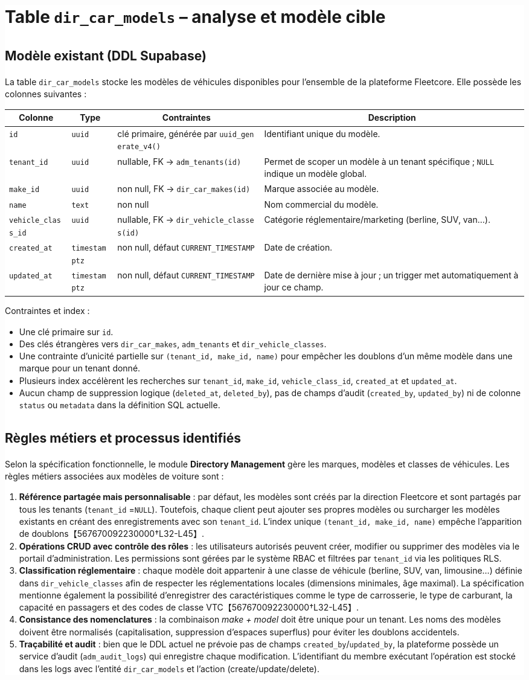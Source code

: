 # Table `dir_car_models` – analyse et modèle cible

## Modèle existant (DDL Supabase)

La table `dir_car_models` stocke les modèles de véhicules disponibles pour l’ensemble de la plateforme Fleetcore. Elle possède les colonnes suivantes :

| Colonne            | Type          | Contraintes                                    | Description                                                                          |
| ------------------ | ------------- | ---------------------------------------------- | ------------------------------------------------------------------------------------ |
| `id`               | `uuid`        | clé primaire, générée par `uuid_generate_v4()` | Identifiant unique du modèle.                                                        |
| `tenant_id`        | `uuid`        | nullable, FK → `adm_tenants(id)`               | Permet de scoper un modèle à un tenant spécifique ; `NULL` indique un modèle global. |
| `make_id`          | `uuid`        | non null, FK → `dir_car_makes(id)`             | Marque associée au modèle.                                                           |
| `name`             | `text`        | non null                                       | Nom commercial du modèle.                                                            |
| `vehicle_class_id` | `uuid`        | nullable, FK → `dir_vehicle_classes(id)`       | Catégorie réglementaire/marketing (berline, SUV, van…).                              |
| `created_at`       | `timestamptz` | non null, défaut `CURRENT_TIMESTAMP`           | Date de création.                                                                    |
| `updated_at`       | `timestamptz` | non null, défaut `CURRENT_TIMESTAMP`           | Date de dernière mise à jour ; un trigger met automatiquement à jour ce champ.       |

Contraintes et index :

- Une clé primaire sur `id`.
- Des clés étrangères vers `dir_car_makes`, `adm_tenants` et `dir_vehicle_classes`.
- Une contrainte d’unicité partielle sur `(tenant_id, make_id, name)` pour empêcher les doublons d’un même modèle dans une marque pour un tenant donné.
- Plusieurs index accélèrent les recherches sur `tenant_id`, `make_id`, `vehicle_class_id`, `created_at` et `updated_at`.
- Aucun champ de suppression logique (`deleted_at`, `deleted_by`), pas de champs d’audit (`created_by`, `updated_by`) ni de colonne `status` ou `metadata` dans la définition SQL actuelle.

## Règles métiers et processus identifiés

Selon la spécification fonctionnelle, le module **Directory Management** gère les marques, modèles et classes de véhicules. Les règles métiers associées aux modèles de voiture sont :

1. **Référence partagée mais personnalisable** : par défaut, les modèles sont créés par la direction Fleetcore et sont partagés par tous les tenants (`tenant_id` =`NULL`). Toutefois, chaque client peut ajouter ses propres modèles ou surcharger les modèles existants en créant des enregistrements avec son `tenant_id`. L’index unique `(tenant_id, make_id, name)` empêche l’apparition de doublons【567670092230000†L32-L45】.
2. **Opérations CRUD avec contrôle des rôles** : les utilisateurs autorisés peuvent créer, modifier ou supprimer des modèles via le portail d’administration. Les permissions sont gérées par le système RBAC et filtrées par `tenant_id` via les politiques RLS.
3. **Classification réglementaire** : chaque modèle doit appartenir à une classe de véhicule (berline, SUV, van, limousine…) définie dans `dir_vehicle_classes` afin de respecter les réglementations locales (dimensions minimales, âge maximal). La spécification mentionne également la possibilité d’enregistrer des caractéristiques comme le type de carrosserie, le type de carburant, la capacité en passagers et des codes de classe VTC【567670092230000†L32-L45】.
4. **Consistance des nomenclatures** : la combinaison _make + model_ doit être unique pour un tenant. Les noms des modèles doivent être normalisés (capitalisation, suppression d’espaces superflus) pour éviter les doublons accidentels.
5. **Traçabilité et audit** : bien que le DDL actuel ne prévoie pas de champs `created_by`/`updated_by`, la plateforme possède un service d’audit (`adm_audit_logs`) qui enregistre chaque modification. L’identifiant du membre exécutant l’opération est stocké dans les logs avec l’entité `dir_car_models` et l’action (create/update/delete).
